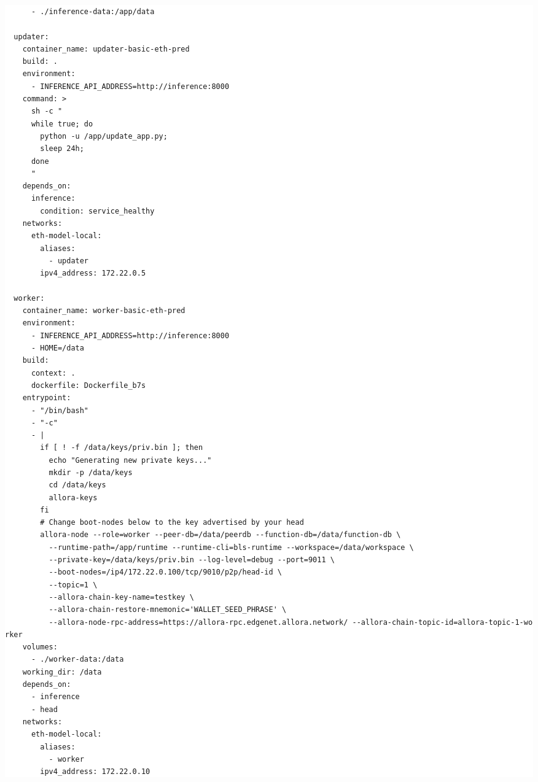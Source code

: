 ```
      - ./inference-data:/app/data

  updater:
    container_name: updater-basic-eth-pred
    build: .
    environment:
      - INFERENCE_API_ADDRESS=http://inference:8000
    command: >
      sh -c "
      while true; do
        python -u /app/update_app.py;
        sleep 24h;
      done
      "
    depends_on:
      inference:
        condition: service_healthy
    networks:
      eth-model-local:
        aliases:
          - updater
        ipv4_address: 172.22.0.5

  worker:
    container_name: worker-basic-eth-pred
    environment:
      - INFERENCE_API_ADDRESS=http://inference:8000
      - HOME=/data
    build:
      context: .
      dockerfile: Dockerfile_b7s
    entrypoint:
      - "/bin/bash"
      - "-c"
      - |
        if [ ! -f /data/keys/priv.bin ]; then
          echo "Generating new private keys..."
          mkdir -p /data/keys
          cd /data/keys
          allora-keys
        fi
        # Change boot-nodes below to the key advertised by your head
        allora-node --role=worker --peer-db=/data/peerdb --function-db=/data/function-db \
          --runtime-path=/app/runtime --runtime-cli=bls-runtime --workspace=/data/workspace \
          --private-key=/data/keys/priv.bin --log-level=debug --port=9011 \
          --boot-nodes=/ip4/172.22.0.100/tcp/9010/p2p/head-id \
          --topic=1 \
          --allora-chain-key-name=testkey \
          --allora-chain-restore-mnemonic='WALLET_SEED_PHRASE' \
          --allora-node-rpc-address=https://allora-rpc.edgenet.allora.network/ --allora-chain-topic-id=allora-topic-1-worker
    volumes:
      - ./worker-data:/data
    working_dir: /data
    depends_on:
      - inference
      - head
    networks:
      eth-model-local:
        aliases:
          - worker
        ipv4_address: 172.22.0.10

```